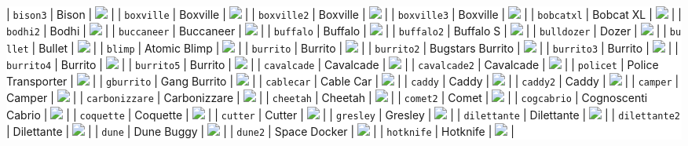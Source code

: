 | `bison3` | Bison | <img src="/vehicles/bison3.webp" height="50" /> |
| `boxville` | Boxville | <img src="/vehicles/boxville.webp" height="50" /> |
| `boxville2` | Boxville | <img src="/vehicles/boxville2.webp" height="50" /> |
| `boxville3` | Boxville | <img src="/vehicles/boxville3.webp" height="50" /> |
| `bobcatxl` | Bobcat XL | <img src="/vehicles/bobcatxl.webp" height="50" /> |
| `bodhi2` | Bodhi | <img src="/vehicles/bodhi2.webp" height="50" /> |
| `buccaneer` | Buccaneer | <img src="/vehicles/buccaneer.webp" height="50" /> |
| `buffalo` | Buffalo | <img src="/vehicles/buffalo.webp" height="50" /> |
| `buffalo2` | Buffalo S | <img src="/vehicles/buffalo2.webp" height="50" /> |
| `bulldozer` | Dozer | <img src="/vehicles/bulldozer.webp" height="50" /> |
| `bullet` | Bullet | <img src="/vehicles/bullet.webp" height="50" /> |
| `blimp` | Atomic Blimp | <img src="/vehicles/blimp.webp" height="50" /> |
| `burrito` | Burrito | <img src="/vehicles/burrito.webp" height="50" /> |
| `burrito2` | Bugstars Burrito | <img src="/vehicles/burrito2.webp" height="50" /> |
| `burrito3` | Burrito | <img src="/vehicles/burrito3.webp" height="50" /> |
| `burrito4` | Burrito | <img src="/vehicles/burrito4.webp" height="50" /> |
| `burrito5` | Burrito | <img src="/vehicles/burrito5.webp" height="50" /> |
| `cavalcade` | Cavalcade | <img src="/vehicles/cavalcade.webp" height="50" /> |
| `cavalcade2` | Cavalcade | <img src="/vehicles/cavalcade2.webp" height="50" /> |
| `policet` | Police Transporter | <img src="/vehicles/policet.webp" height="50" /> |
| `gburrito` | Gang Burrito | <img src="/vehicles/gburrito.webp" height="50" /> |
| `cablecar` | Cable Car | <img src="/vehicles/cablecar.webp" height="50" /> |
| `caddy` | Caddy | <img src="/vehicles/caddy.webp" height="50" /> |
| `caddy2` | Caddy | <img src="/vehicles/caddy2.webp" height="50" /> |
| `camper` | Camper | <img src="/vehicles/camper.webp" height="50" /> |
| `carbonizzare` | Carbonizzare | <img src="/vehicles/carbonizzare.webp" height="50" /> |
| `cheetah` | Cheetah | <img src="/vehicles/cheetah.webp" height="50" /> |
| `comet2` | Comet | <img src="/vehicles/comet2.webp" height="50" /> |
| `cogcabrio` | Cognoscenti Cabrio | <img src="/vehicles/cogcabrio.webp" height="50" /> |
| `coquette` | Coquette | <img src="/vehicles/coquette.webp" height="50" /> |
| `cutter` | Cutter | <img src="/vehicles/cutter.webp" height="50" /> |
| `gresley` | Gresley | <img src="/vehicles/gresley.webp" height="50" /> |
| `dilettante` | Dilettante | <img src="/vehicles/dilettante.webp" height="50" /> |
| `dilettante2` | Dilettante | <img src="/vehicles/dilettante2.webp" height="50" /> |
| `dune` | Dune Buggy | <img src="/vehicles/dune.webp" height="50" /> |
| `dune2` | Space Docker | <img src="/vehicles/dune2.webp" height="50" /> |
| `hotknife` | Hotknife | <img src="/vehicles/hotknife.webp" height="50" /> |